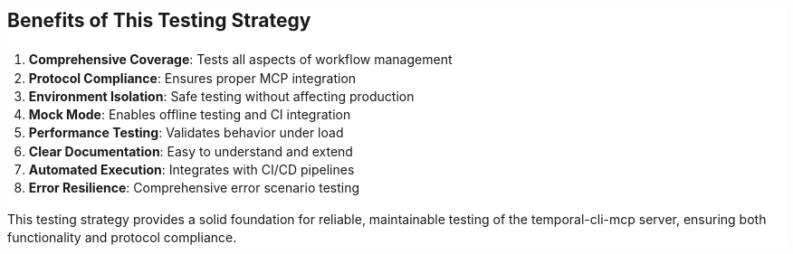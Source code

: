 ## Benefits of This Testing Strategy

1. **Comprehensive Coverage**: Tests all aspects of workflow management
2. **Protocol Compliance**: Ensures proper MCP integration
3. **Environment Isolation**: Safe testing without affecting production
4. **Mock Mode**: Enables offline testing and CI integration
5. **Performance Testing**: Validates behavior under load
6. **Clear Documentation**: Easy to understand and extend
7. **Automated Execution**: Integrates with CI/CD pipelines
8. **Error Resilience**: Comprehensive error scenario testing

This testing strategy provides a solid foundation for reliable, maintainable testing of the temporal-cli-mcp server, ensuring both functionality and protocol compliance.